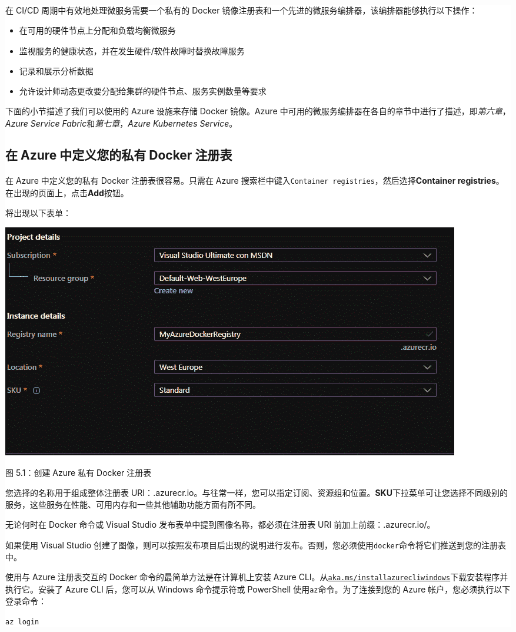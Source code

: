 在 CI/CD 周期中有效地处理微服务需要一个私有的 Docker 镜像注册表和一个先进的微服务编排器，该编排器能够执行以下操作：

+   在可用的硬件节点上分配和负载均衡微服务

+   监视服务的健康状态，并在发生硬件/软件故障时替换故障服务

+   记录和展示分析数据

+   允许设计师动态更改要分配给集群的硬件节点、服务实例数量等要求

下面的小节描述了我们可以使用的 Azure 设施来存储 Docker 镜像。Azure 中可用的微服务编排器在各自的章节中进行了描述，即*第六章*，*Azure Service Fabric*和*第七章*，*Azure Kubernetes Service*。

## 在 Azure 中定义您的私有 Docker 注册表

在 Azure 中定义您的私有 Docker 注册表很容易。只需在 Azure 搜索栏中键入`Container registries`，然后选择**Container registries**。在出现的页面上，点击**Add**按钮。

将出现以下表单：

![](img/B16756_05_01.png)

图 5.1：创建 Azure 私有 Docker 注册表

您选择的名称用于组成整体注册表 URI：<name>.azurecr.io。与往常一样，您可以指定订阅、资源组和位置。**SKU**下拉菜单可让您选择不同级别的服务，这些服务在性能、可用内存和一些其他辅助功能方面有所不同。

无论何时在 Docker 命令或 Visual Studio 发布表单中提到图像名称，都必须在注册表 URI 前加上前缀：<name>.azurecr.io/<my imagename>。

如果使用 Visual Studio 创建了图像，则可以按照发布项目后出现的说明进行发布。否则，您必须使用`docker`命令将它们推送到您的注册表中。

使用与 Azure 注册表交互的 Docker 命令的最简单方法是在计算机上安装 Azure CLI。从[`aka.ms/installazurecliwindows`](https://aka.ms/installazurecliwindows)下载安装程序并执行它。安装了 Azure CLI 后，您可以从 Windows 命令提示符或 PowerShell 使用`az`命令。为了连接到您的 Azure 帐户，您必须执行以下登录命令：

```cs
az login 
```
